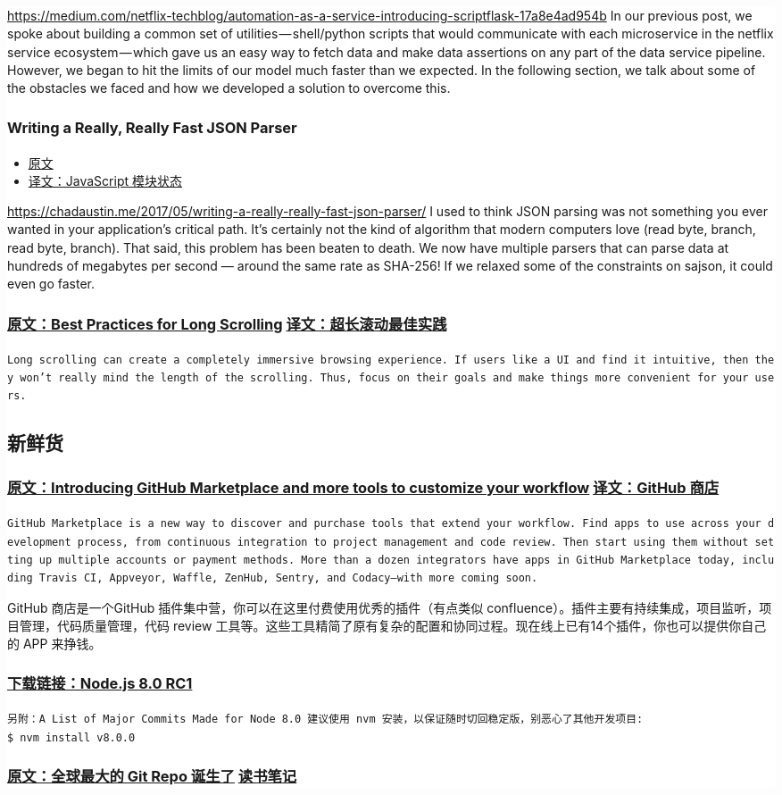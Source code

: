 https://medium.com/netflix-techblog/automation-as-a-service-introducing-scriptflask-17a8e4ad954b
In our previous post, we spoke about building a common set of utilities — shell/python scripts that would communicate with each microservice in the netflix service ecosystem — which gave us an easy way to fetch data and make data assertions on any part of the data service pipeline. However, we began to hit the limits of our model much faster than we expected. In the following section, we talk about some of the obstacles we faced and how we developed a solution to overcome this.

### Writing a Really, Really Fast JSON Parser

* [原文](https://medium.com/webpack/the-state-of-javascript-modules-4636d1774358)
* [译文：JavaScript 模块状态](./the-state-of-javascript-modules.md)

https://chadaustin.me/2017/05/writing-a-really-really-fast-json-parser/
I used to think JSON parsing was not something you ever wanted in your application’s critical path. It’s certainly not the kind of algorithm that modern computers love (read byte, branch, read byte, branch). That said, this problem has been beaten to death. We now have multiple parsers that can parse data at hundreds of megabytes per second — around the same rate as SHA-256! If we relaxed some of the constraints on sajson, it could even go faster.

### [原文：Best Practices for Long Scrolling](https://blogs.adobe.com/creativecloud/best-practices-for-long-scrolling/) [译文：超长滚动最佳实践](./best-practices-for-long-scrolling.md)

    Long scrolling can create a completely immersive browsing experience. If users like a UI and find it intuitive, then they won’t really mind the length of the scrolling. Thus, focus on their goals and make things more convenient for your users.


## 新鲜货

### [原文：Introducing GitHub Marketplace and more tools to customize your workflow](https://github.com/blog/2359-introducing-github-marketplace-and-more-tools-to-customize-your-workflow) [译文：GitHub 商店 ](./introducing-github-marketplace-and-more-tools-to-customize-your-workflow.md)

    GitHub Marketplace is a new way to discover and purchase tools that extend your workflow. Find apps to use across your development process, from continuous integration to project management and code review. Then start using them without setting up multiple accounts or payment methods. More than a dozen integrators have apps in GitHub Marketplace today, including Travis CI, Appveyor, Waffle, ZenHub, Sentry, and Codacy—with more coming soon.

GitHub 商店是一个GitHub 插件集中营，你可以在这里付费使用优秀的插件（有点类似 confluence）。插件主要有持续集成，项目监听，项目管理，代码质量管理，代码 review 工具等。这些工具精简了原有复杂的配置和协同过程。现在线上已有14个插件，你也可以提供你自己的 APP 来挣钱。

### [下载链接：Node.js 8.0 RC1](https://nodejs.org/download/rc/v8.0.0-rc.1/)

    另附：A List of Major Commits Made for Node 8.0 建议使用 nvm 安装，以保证随时切回稳定版，别恶心了其他开发项目:
    $ nvm install v8.0.0

### [原文：全球最大的 Git Repo 诞生了](http://top.jobbole.com/36865/) [读书笔记](./the-state-of-javascript-modules.md)
